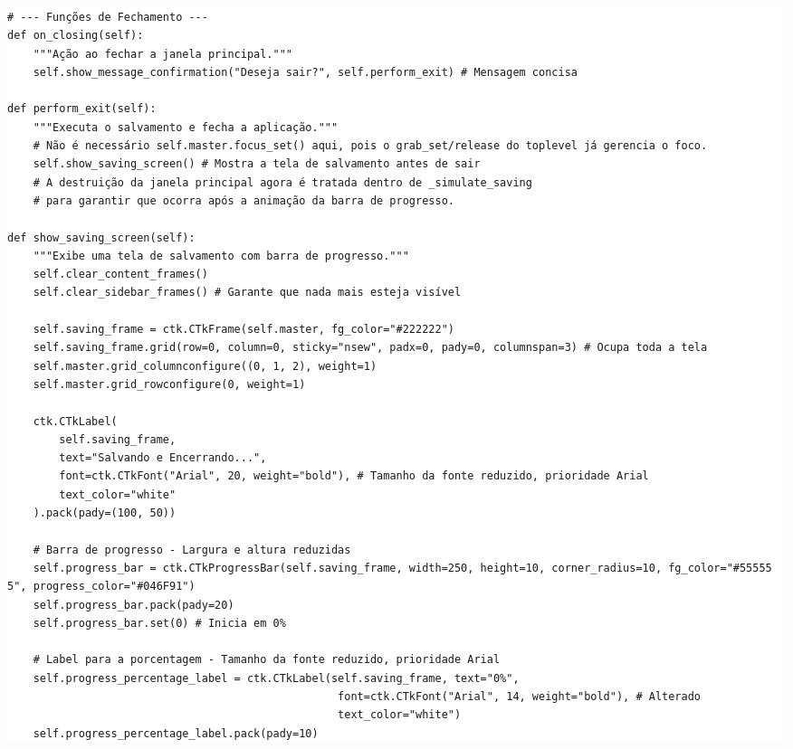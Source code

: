     # --- Funções de Fechamento ---
    def on_closing(self):
        """Ação ao fechar a janela principal."""
        self.show_message_confirmation("Deseja sair?", self.perform_exit) # Mensagem concisa

    def perform_exit(self):
        """Executa o salvamento e fecha a aplicação."""
        # Não é necessário self.master.focus_set() aqui, pois o grab_set/release do toplevel já gerencia o foco.
        self.show_saving_screen() # Mostra a tela de salvamento antes de sair
        # A destruição da janela principal agora é tratada dentro de _simulate_saving
        # para garantir que ocorra após a animação da barra de progresso.

    def show_saving_screen(self):
        """Exibe uma tela de salvamento com barra de progresso."""
        self.clear_content_frames()
        self.clear_sidebar_frames() # Garante que nada mais esteja visível

        self.saving_frame = ctk.CTkFrame(self.master, fg_color="#222222")
        self.saving_frame.grid(row=0, column=0, sticky="nsew", padx=0, pady=0, columnspan=3) # Ocupa toda a tela
        self.master.grid_columnconfigure((0, 1, 2), weight=1)
        self.master.grid_rowconfigure(0, weight=1)

        ctk.CTkLabel(
            self.saving_frame,
            text="Salvando e Encerrando...",
            font=ctk.CTkFont("Arial", 20, weight="bold"), # Tamanho da fonte reduzido, prioridade Arial
            text_color="white"
        ).pack(pady=(100, 50))

        # Barra de progresso - Largura e altura reduzidas
        self.progress_bar = ctk.CTkProgressBar(self.saving_frame, width=250, height=10, corner_radius=10, fg_color="#555555", progress_color="#046F91")
        self.progress_bar.pack(pady=20)
        self.progress_bar.set(0) # Inicia em 0%

        # Label para a porcentagem - Tamanho da fonte reduzido, prioridade Arial
        self.progress_percentage_label = ctk.CTkLabel(self.saving_frame, text="0%",
                                                       font=ctk.CTkFont("Arial", 14, weight="bold"), # Alterado
                                                       text_color="white")
        self.progress_percentage_label.pack(pady=10)
